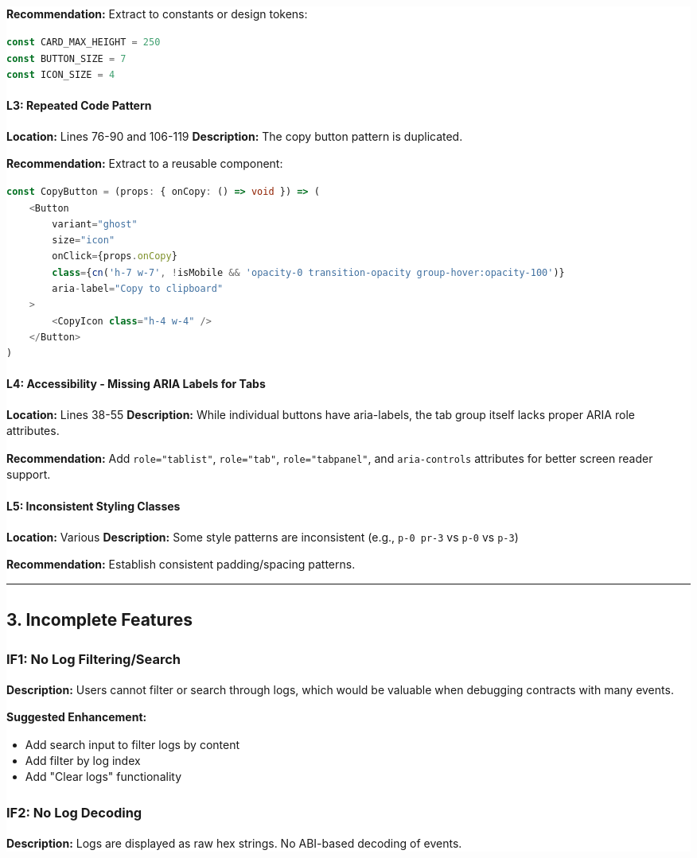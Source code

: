 **Recommendation:** Extract to constants or design tokens:
```typescript
const CARD_MAX_HEIGHT = 250
const BUTTON_SIZE = 7
const ICON_SIZE = 4
```

#### L3: Repeated Code Pattern
**Location:** Lines 76-90 and 106-119
**Description:** The copy button pattern is duplicated.

**Recommendation:** Extract to a reusable component:
```typescript
const CopyButton = (props: { onCopy: () => void }) => (
    <Button
        variant="ghost"
        size="icon"
        onClick={props.onCopy}
        class={cn('h-7 w-7', !isMobile && 'opacity-0 transition-opacity group-hover:opacity-100')}
        aria-label="Copy to clipboard"
    >
        <CopyIcon class="h-4 w-4" />
    </Button>
)
```

#### L4: Accessibility - Missing ARIA Labels for Tabs
**Location:** Lines 38-55
**Description:** While individual buttons have aria-labels, the tab group itself lacks proper ARIA role attributes.

**Recommendation:** Add `role="tablist"`, `role="tab"`, `role="tabpanel"`, and `aria-controls` attributes for better screen reader support.

#### L5: Inconsistent Styling Classes
**Location:** Various
**Description:** Some style patterns are inconsistent (e.g., `p-0 pr-3` vs `p-0` vs `p-3`)

**Recommendation:** Establish consistent padding/spacing patterns.

---

## 3. Incomplete Features

### IF1: No Log Filtering/Search
**Description:** Users cannot filter or search through logs, which would be valuable when debugging contracts with many events.

**Suggested Enhancement:**
- Add search input to filter logs by content
- Add filter by log index
- Add "Clear logs" functionality

### IF2: No Log Decoding
**Description:** Logs are displayed as raw hex strings. No ABI-based decoding of events.
